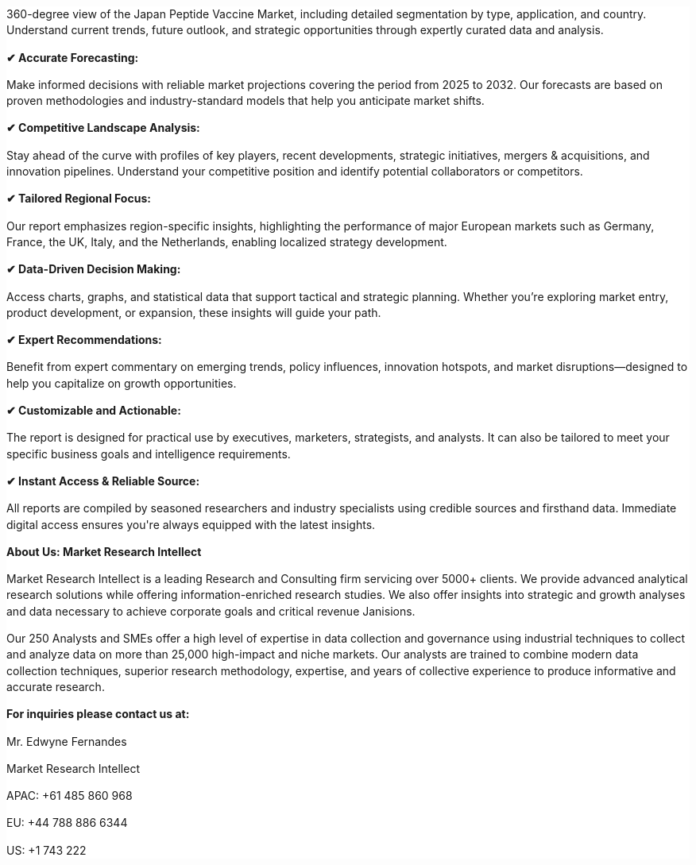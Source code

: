 360-degree view of the Japan Peptide Vaccine Market, including detailed segmentation by type, application, and country. Understand current trends, future outlook, and strategic opportunities through expertly curated data and analysis.</p><p><strong>✔ Accurate Forecasting:</strong></p><p>Make informed decisions with reliable market projections covering the period from 2025 to 2032. Our forecasts are based on proven methodologies and industry-standard models that help you anticipate market shifts.</p><p><strong>✔ Competitive Landscape Analysis:</strong></p><p>Stay ahead of the curve with profiles of key players, recent developments, strategic initiatives, mergers &amp; acquisitions, and innovation pipelines. Understand your competitive position and identify potential collaborators or competitors.</p><p><strong>✔ Tailored Regional Focus:</strong></p><p>Our report emphasizes region-specific insights, highlighting the performance of major European markets such as Germany, France, the UK, Italy, and the Netherlands, enabling localized strategy development.</p><p><strong>✔ Data-Driven Decision Making:</strong></p><p>Access charts, graphs, and statistical data that support tactical and strategic planning. Whether you&rsquo;re exploring market entry, product development, or expansion, these insights will guide your path.</p><p><strong>✔ Expert Recommendations:</strong></p><p>Benefit from expert commentary on emerging trends, policy influences, innovation hotspots, and market disruptions&mdash;designed to help you capitalize on growth opportunities.</p><p><strong>✔ Customizable and Actionable:</strong></p><p>The report is designed for practical use by executives, marketers, strategists, and analysts. It can also be tailored to meet your specific business goals and intelligence requirements.</p><p><strong>✔ Instant Access &amp; Reliable Source:</strong></p><p>All reports are compiled by seasoned researchers and industry specialists using credible sources and firsthand data. Immediate digital access ensures you're always equipped with the latest insights.</p><p><strong><span class="font-[700]">About Us: Market Research Intellect</span></strong></p><p><span class="">Market Research Intellect is a leading Research and Consulting firm servicing over 5000+ clients. We provide advanced analytical research solutions while offering information-enriched research studies.&nbsp;</span>We also offer insights into strategic and growth analyses and data necessary to achieve corporate goals and critical revenue Janisions.</p><p><span class="">Our 250 Analysts and SMEs offer a high level of expertise in data collection and governance using industrial techniques to collect and analyze data on more than 25,000 high-impact and niche markets. Our analysts are trained to combine modern data collection techniques, superior research methodology, expertise, and years of collective experience to produce informative and accurate research.</span></p><p><strong>For inquiries please contact us at:</strong></p><p>Mr. Edwyne Fernandes</p><p>Market Research Intellect</p><p>APAC: +61 485 860 968</p><p>EU: +44 788 886 6344</p><p>US: +1 743 222